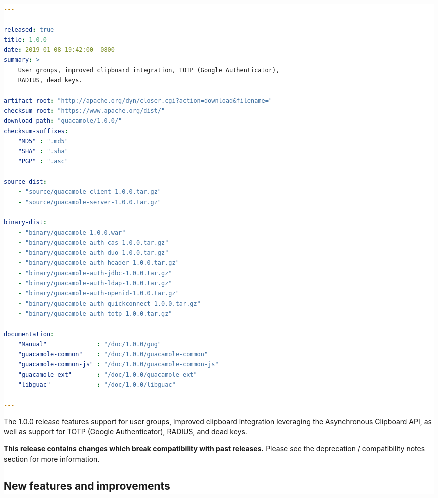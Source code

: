 ```yaml
---

released: true
title: 1.0.0
date: 2019-01-08 19:42:00 -0800
summary: >
    User groups, improved clipboard integration, TOTP (Google Authenticator),
    RADIUS, dead keys.

artifact-root: "http://apache.org/dyn/closer.cgi?action=download&filename="
checksum-root: "https://www.apache.org/dist/"
download-path: "guacamole/1.0.0/"
checksum-suffixes:
    "MD5" : ".md5"
    "SHA" : ".sha"
    "PGP" : ".asc"

source-dist:
    - "source/guacamole-client-1.0.0.tar.gz"
    - "source/guacamole-server-1.0.0.tar.gz"

binary-dist:
    - "binary/guacamole-1.0.0.war"
    - "binary/guacamole-auth-cas-1.0.0.tar.gz"
    - "binary/guacamole-auth-duo-1.0.0.tar.gz"
    - "binary/guacamole-auth-header-1.0.0.tar.gz"
    - "binary/guacamole-auth-jdbc-1.0.0.tar.gz"
    - "binary/guacamole-auth-ldap-1.0.0.tar.gz"
    - "binary/guacamole-auth-openid-1.0.0.tar.gz"
    - "binary/guacamole-auth-quickconnect-1.0.0.tar.gz"
    - "binary/guacamole-auth-totp-1.0.0.tar.gz"

documentation:
    "Manual"              : "/doc/1.0.0/gug"
    "guacamole-common"    : "/doc/1.0.0/guacamole-common"
    "guacamole-common-js" : "/doc/1.0.0/guacamole-common-js"
    "guacamole-ext"       : "/doc/1.0.0/guacamole-ext"
    "libguac"             : "/doc/1.0.0/libguac"

---
```


The 1.0.0 release features support for user groups, improved clipboard
integration leveraging the Asynchronous Clipboard API, as well as support for
TOTP (Google Authenticator), RADIUS, and dead keys.

**This release contains changes which break compatibility with past releases.**
Please see the [deprecation / compatibility
notes](#deprecation--compatibility-notes) section for more information.


New features and improvements
-----------------------------
